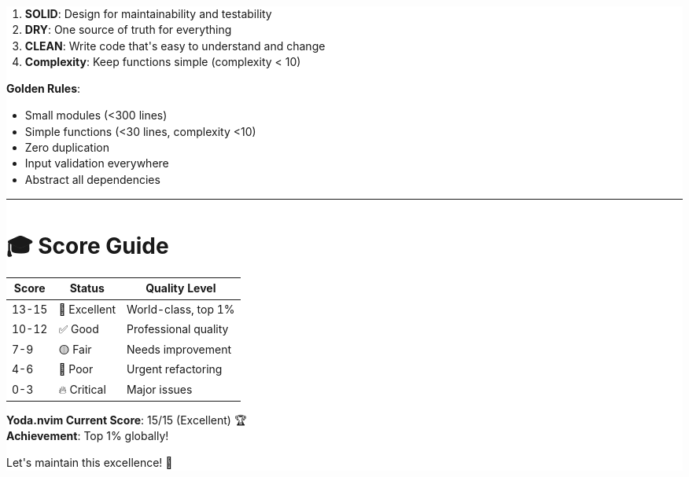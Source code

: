 1. **SOLID**: Design for maintainability and testability
2. **DRY**: One source of truth for everything
3. **CLEAN**: Write code that's easy to understand and change
4. **Complexity**: Keep functions simple (complexity < 10)

**Golden Rules**:
- Small modules (<300 lines)
- Simple functions (<30 lines, complexity <10)
- Zero duplication
- Input validation everywhere
- Abstract all dependencies

---

# 🎓 Score Guide

| Score | Status | Quality Level |
|-------|--------|---------------|
| 13-15 | 🌟 Excellent | World-class, top 1% |
| 10-12 | ✅ Good | Professional quality |
| 7-9   | 🟡 Fair | Needs improvement |
| 4-6   | 🔴 Poor | Urgent refactoring |
| 0-3   | 🔥 Critical | Major issues |

**Yoda.nvim Current Score**: 15/15 (Excellent) 🏆  
**Achievement**: Top 1% globally!

Let's maintain this excellence! 🚀

